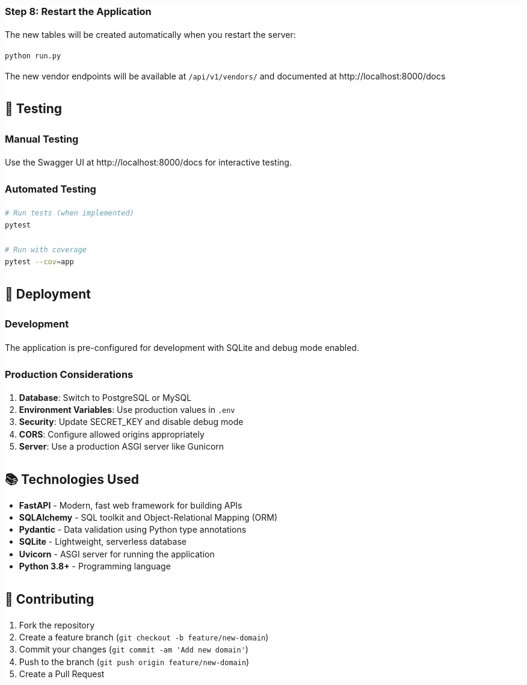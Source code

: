 ### Step 8: Restart the Application
The new tables will be created automatically when you restart the server:
```bash
python run.py
```

The new vendor endpoints will be available at `/api/v1/vendors/` and documented at http://localhost:8000/docs

## 🧪 Testing

### Manual Testing
Use the Swagger UI at http://localhost:8000/docs for interactive testing.

### Automated Testing
```bash
# Run tests (when implemented)
pytest

# Run with coverage
pytest --cov=app
```

## 🚀 Deployment

### Development
The application is pre-configured for development with SQLite and debug mode enabled.

### Production Considerations
1. **Database**: Switch to PostgreSQL or MySQL
2. **Environment Variables**: Use production values in `.env`
3. **Security**: Update SECRET_KEY and disable debug mode
4. **CORS**: Configure allowed origins appropriately
5. **Server**: Use a production ASGI server like Gunicorn

## 📚 Technologies Used

- **FastAPI** - Modern, fast web framework for building APIs
- **SQLAlchemy** - SQL toolkit and Object-Relational Mapping (ORM)
- **Pydantic** - Data validation using Python type annotations
- **SQLite** - Lightweight, serverless database
- **Uvicorn** - ASGI server for running the application
- **Python 3.8+** - Programming language

## 🤝 Contributing

1. Fork the repository
2. Create a feature branch (`git checkout -b feature/new-domain`)
3. Commit your changes (`git commit -am 'Add new domain'`)
4. Push to the branch (`git push origin feature/new-domain`)
5. Create a Pull Request
